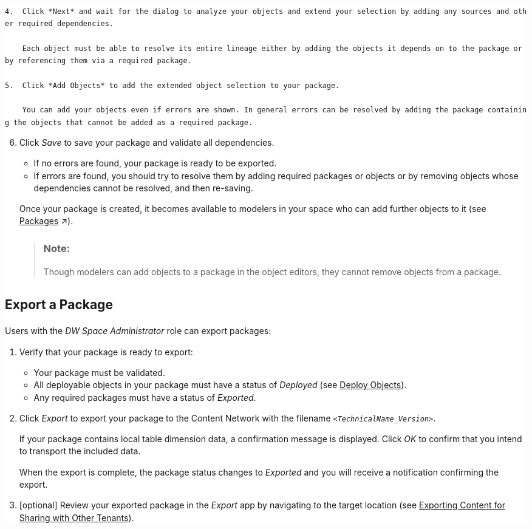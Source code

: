     4.  Click *Next* and wait for the dialog to analyze your objects and extend your selection by adding any sources and other required dependencies.

        Each object must be able to resolve its entire lineage either by adding the objects it depends on to the package or by referencing them via a required package.

    5.  Click *Add Objects* to add the extended object selection to your package.

        You can add your objects even if errors are shown. In general errors can be resolved by adding the package containing the objects that cannot be added as a required package.


6.  Click *Save* to save your package and validate all dependencies.

    -   If no errors are found, your package is ready to be exported.
    -   If errors are found, you should try to resolve them by adding required packages or objects or by removing objects whose dependencies cannot be resolved, and then re-saving.

    Once your package is created, it becomes available to modelers in your space who can add further objects to it \(see [Packages](https://help.sap.com/viewer/24f836070a704022a40c15442163e5cf/DEV_CURRENT/en-US/a806c67ed11749c788142775d2cc2494.html "Users with the DW Space Administrator role can create packages to model groups of related objects for transport between tenants. Modelers can add objects to packages via the Package field, which appears in editors when a package is created in their space. Once a package is complete and validated, the space administrator can export it to the Content Network. The structure of your package is preserved and, as the objects it contains evolve, you can easily export updated versions of it.") :arrow_upper_right:\).

    > ### Note:  
    > Though modelers can add objects to a package in the object editors, they cannot remove objects from a package.




<a name="loio24aba84ceeb3416881736f70f02e3a0a__section_export"/>

## Export a Package

Users with the *DW Space Administrator* role can export packages:

1.  Verify that your package is ready to export:
    -   Your package must be validated.
    -   All deployable objects in your package must have a status of *Deployed* \(see [Deploy Objects](https://help.sap.com/docs/SAP_DATASPHERE/c8a54ee704e94e15926551293243fd1d/7c0b560e2cb94eea86219d78d87f9623.html?version=cloud#deploy-objects)\).
    -   Any required packages must have a status of *Exported*.

2.  Click *Export* to export your package to the Content Network with the filename <code><i class="varname">&lt;TechnicalName_Version&gt;</i></code>. 

    If your package contains local table dimension data, a confirmation message is displayed. Click *OK* to confirm that you intend to transport the included data.

    When the export is complete, the package status changes to *Exported* and you will receive a notification confirming the export.

3.  \[optional\] Review your exported package in the *Export* app by navigating to the target location \(see [Exporting Content for Sharing with Other Tenants](exporting-content-for-sharing-with-other-tenants-44e775c.md)\).
